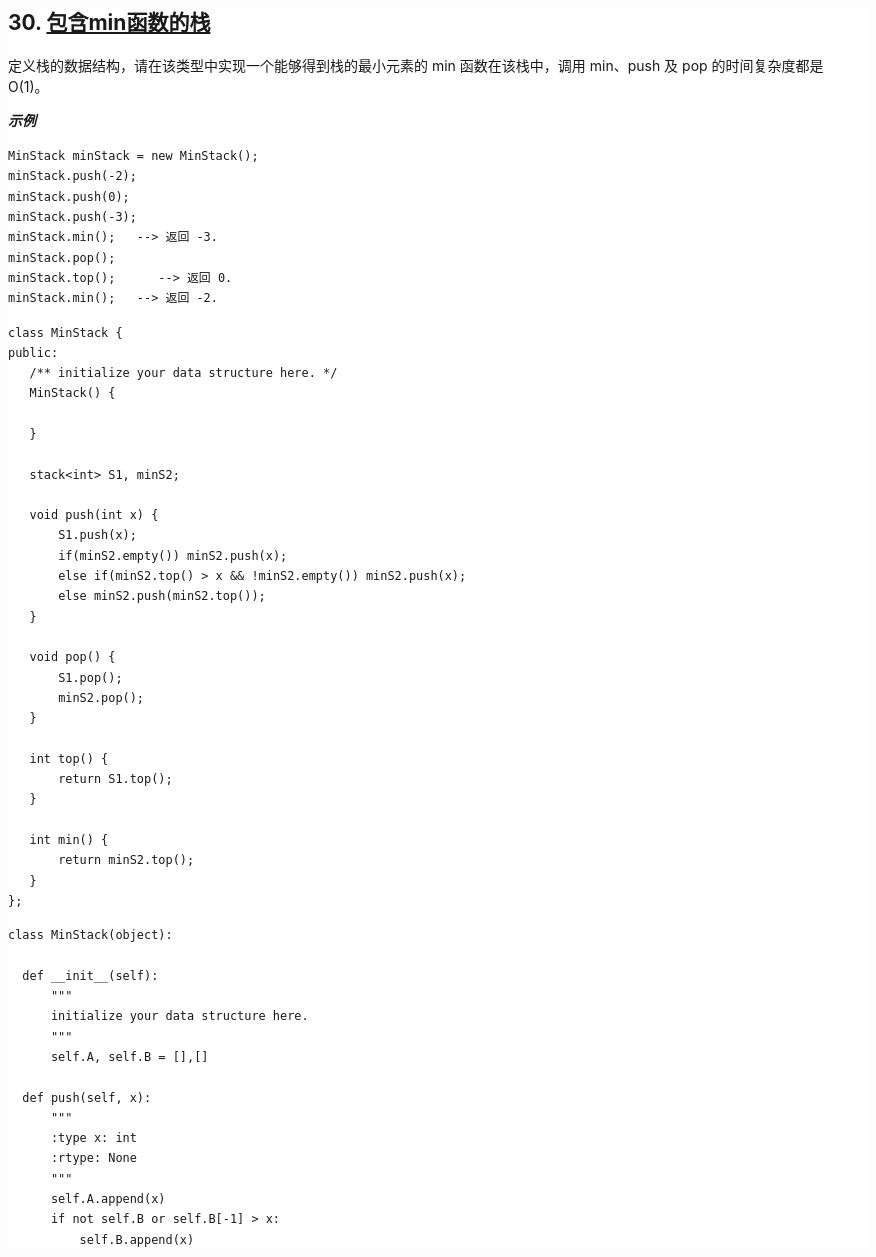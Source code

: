 
## 30. [包含min函数的栈](https://leetcode-cn.com/problems/bao-han-minhan-shu-de-zhan-lcof/)

定义栈的数据结构，请在该类型中实现一个能够得到栈的最小元素的 min 函数在该栈中，调用 min、push 及 pop 的时间复杂度都是 O(1)。

***示例***
  ``` 
MinStack minStack = new MinStack();
minStack.push(-2);
minStack.push(0);
minStack.push(-3);
minStack.min();   --> 返回 -3.
minStack.pop();
minStack.top();      --> 返回 0.
minStack.min();   --> 返回 -2.
  ``` 
 ``` 
class MinStack {
public:
    /** initialize your data structure here. */
    MinStack() {

    }
    
    stack<int> S1, minS2;

    void push(int x) {
        S1.push(x);
        if(minS2.empty()) minS2.push(x);
        else if(minS2.top() > x && !minS2.empty()) minS2.push(x);
        else minS2.push(minS2.top());
    }
    
    void pop() {
        S1.pop();
        minS2.pop();
    }
    
    int top() {
        return S1.top();
    }
    
    int min() {
        return minS2.top();
    }
};
 ``` 
  ``` 
 class MinStack(object):

    def __init__(self):
        """
        initialize your data structure here.
        """
        self.A, self.B = [],[]

    def push(self, x):
        """
        :type x: int
        :rtype: None
        """
        self.A.append(x)
        if not self.B or self.B[-1] > x:
            self.B.append(x)
  ```